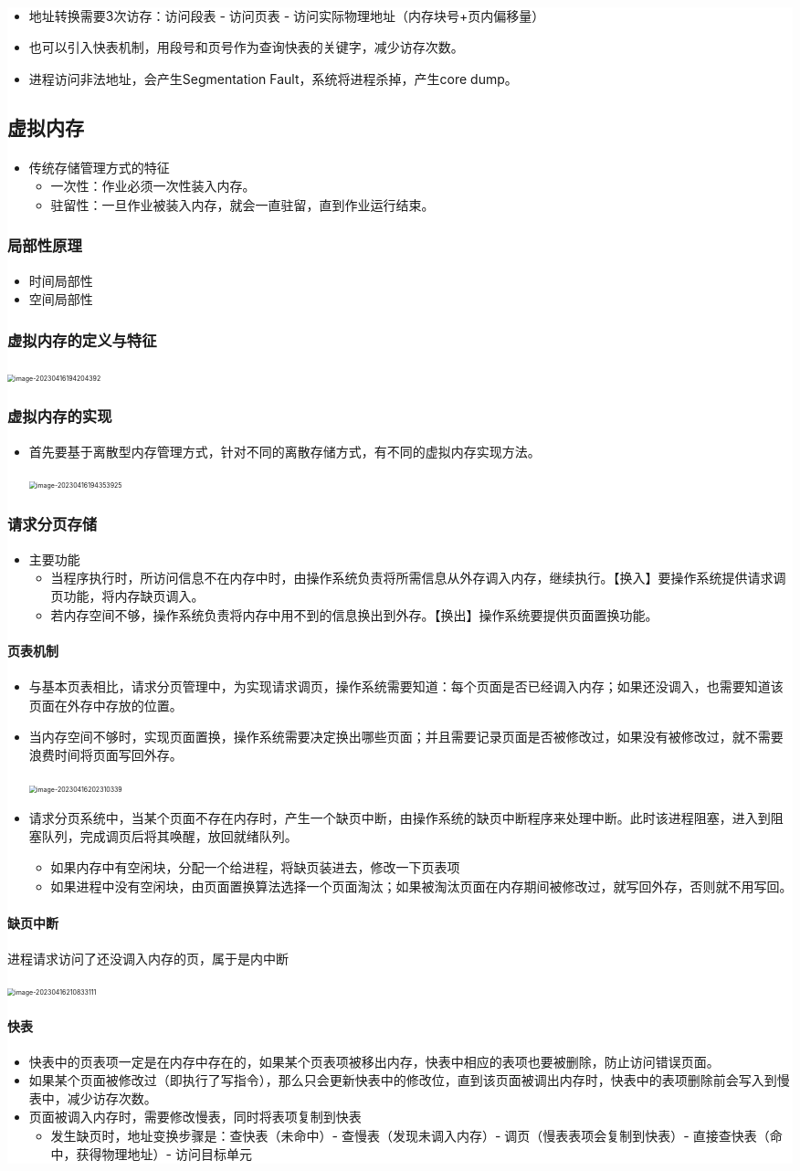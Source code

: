   - 地址转换需要3次访存：访问段表 - 访问页表 - 访问实际物理地址（内存块号+页内偏移量）

- 也可以引入快表机制，用段号和页号作为查询快表的关键字，减少访存次数。

- 进程访问非法地址，会产生Segmentation Fault，系统将进程杀掉，产生core dump。

## 虚拟内存

- 传统存储管理方式的特征
  - 一次性：作业必须一次性装入内存。
  - 驻留性：一旦作业被装入内存，就会一直驻留，直到作业运行结束。

### 局部性原理

- 时间局部性
- 空间局部性

### 虚拟内存的定义与特征

<img src="https://raw.githubusercontent.com/hangx969/upload-images-md/main/202304161942575.png" alt="image-20230416194204392" style="zoom:50%;" />

### 虚拟内存的实现

- 首先要基于离散型内存管理方式，针对不同的离散存储方式，有不同的虚拟内存实现方法。

  <img src="https://raw.githubusercontent.com/hangx969/upload-images-md/main/202304161943069.png" alt="image-20230416194353925" style="zoom:50%;" />

### 请求分页存储

- 主要功能
  - 当程序执行时，所访问信息不在内存中时，由操作系统负责将所需信息从外存调入内存，继续执行。【换入】要操作系统提供请求调页功能，将内存缺页调入。
  - 若内存空间不够，操作系统负责将内存中用不到的信息换出到外存。【换出】操作系统要提供页面置换功能。

#### 页表机制

- 与基本页表相比，请求分页管理中，为实现请求调页，操作系统需要知道：每个页面是否已经调入内存；如果还没调入，也需要知道该页面在外存中存放的位置。

- 当内存空间不够时，实现页面置换，操作系统需要决定换出哪些页面；并且需要记录页面是否被修改过，如果没有被修改过，就不需要浪费时间将页面写回外存。

  <img src="https://raw.githubusercontent.com/hangx969/upload-images-md/main/202304162023479.png" alt="image-20230416202310339" style="zoom:50%;" />

- 请求分页系统中，当某个页面不存在内存时，产生一个缺页中断，由操作系统的缺页中断程序来处理中断。此时该进程阻塞，进入到阻塞队列，完成调页后将其唤醒，放回就绪队列。
  - 如果内存中有空闲块，分配一个给进程，将缺页装进去，修改一下页表项
  - 如果进程中没有空闲块，由页面置换算法选择一个页面淘汰；如果被淘汰页面在内存期间被修改过，就写回外存，否则就不用写回。

#### 缺页中断

进程请求访问了还没调入内存的页，属于是内中断

<img src="https://raw.githubusercontent.com/hangx969/upload-images-md/main/202304162108272.png" alt="image-20230416210833111" style="zoom:50%;" />

#### 快表

- 快表中的页表项一定是在内存中存在的，如果某个页表项被移出内存，快表中相应的表项也要被删除，防止访问错误页面。
- 如果某个页面被修改过（即执行了写指令），那么只会更新快表中的修改位，直到该页面被调出内存时，快表中的表项删除前会写入到慢表中，减少访存次数。
- 页面被调入内存时，需要修改慢表，同时将表项复制到快表
  - 发生缺页时，地址变换步骤是：查快表（未命中）- 查慢表（发现未调入内存）- 调页（慢表表项会复制到快表）- 直接查快表（命中，获得物理地址）- 访问目标单元
